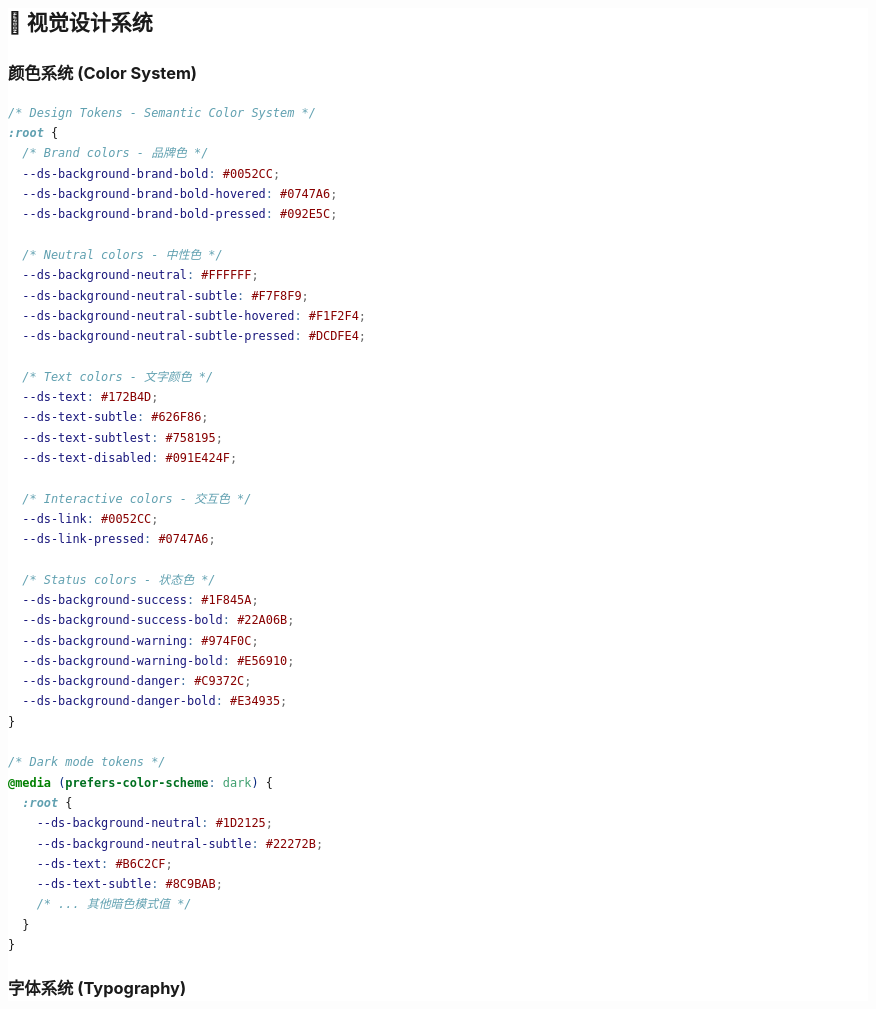 
## 🎨 视觉设计系统

### 颜色系统 (Color System)

```css
/* Design Tokens - Semantic Color System */
:root {
  /* Brand colors - 品牌色 */
  --ds-background-brand-bold: #0052CC;
  --ds-background-brand-bold-hovered: #0747A6;
  --ds-background-brand-bold-pressed: #092E5C;
  
  /* Neutral colors - 中性色 */
  --ds-background-neutral: #FFFFFF;
  --ds-background-neutral-subtle: #F7F8F9;
  --ds-background-neutral-subtle-hovered: #F1F2F4;
  --ds-background-neutral-subtle-pressed: #DCDFE4;
  
  /* Text colors - 文字颜色 */
  --ds-text: #172B4D;
  --ds-text-subtle: #626F86;
  --ds-text-subtlest: #758195;
  --ds-text-disabled: #091E424F;
  
  /* Interactive colors - 交互色 */
  --ds-link: #0052CC;
  --ds-link-pressed: #0747A6;
  
  /* Status colors - 状态色 */
  --ds-background-success: #1F845A;
  --ds-background-success-bold: #22A06B;
  --ds-background-warning: #974F0C;
  --ds-background-warning-bold: #E56910;
  --ds-background-danger: #C9372C;
  --ds-background-danger-bold: #E34935;
}

/* Dark mode tokens */
@media (prefers-color-scheme: dark) {
  :root {
    --ds-background-neutral: #1D2125;
    --ds-background-neutral-subtle: #22272B;
    --ds-text: #B6C2CF;
    --ds-text-subtle: #8C9BAB;
    /* ... 其他暗色模式值 */
  }
}
```

### 字体系统 (Typography)
